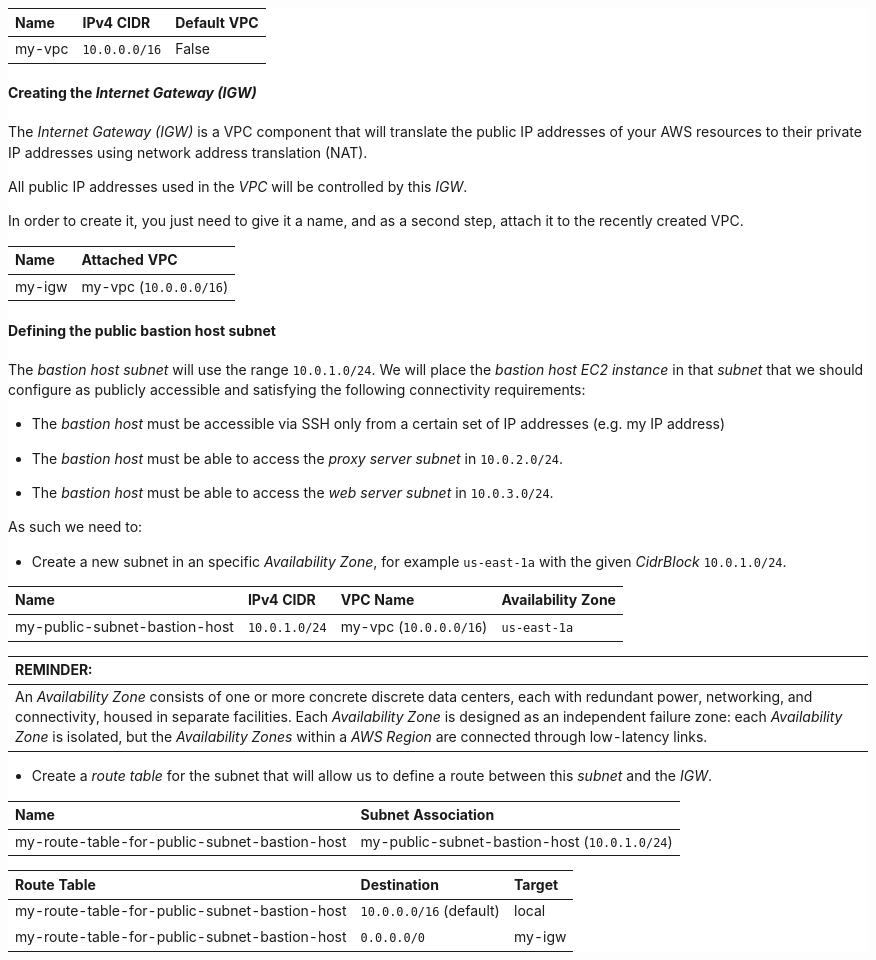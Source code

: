 | Name | IPv4 CIDR | Default VPC |
| :--- | :-------- | :---------- |
| my-vpc | `10.0.0.0/16` | False |

#### Creating the *Internet Gateway (IGW)*

The *Internet Gateway (IGW)* is a VPC component that will translate the public IP addresses of your AWS resources to their private IP addresses using network address translation (NAT).

All public IP addresses used in the *VPC* will be controlled by this *IGW*.

In order to create it, you just need to give it a name, and as a second step, attach it to the recently created VPC.

| Name | Attached VPC |
| :--- | :----- |
| my-igw | my-vpc (`10.0.0.0/16`) |


#### Defining the public bastion host subnet

The *bastion host subnet* will use the range `10.0.1.0/24`. We will place the *bastion host EC2 instance* in that *subnet* that we should configure as publicly accessible and satisfying the following connectivity requirements:

+ The *bastion host* must be accessible via SSH only from a certain set of IP addresses (e.g. my IP address)

+ The *bastion host* must be able to access the *proxy server subnet* in `10.0.2.0/24`.

+ The *bastion host* must be able to access the *web server subnet* in `10.0.3.0/24`.

As such we need to:

+ Create a new subnet in an specific *Availability Zone*, for example `us-east-1a` with the given *CidrBlock* `10.0.1.0/24`.

| Name | IPv4 CIDR | VPC Name | Availability Zone |
| :--- | :-------- | :------- | :---------------- |
| my-public-subnet-bastion-host | `10.0.1.0/24` | my-vpc (`10.0.0.0/16`) | `us-east-1a` |


| REMINDER: |
| :---- |
| An *Availability Zone* consists of one or more concrete discrete data centers, each with redundant power, networking, and connectivity, housed in separate facilities. Each *Availability Zone* is designed as an independent failure zone: each *Availability Zone* is isolated, but the *Availability Zones* within a *AWS Region* are connected through low-latency links. |

+ Create a *route table* for the subnet that will allow us to define a route between this *subnet* and the *IGW*.

| Name | Subnet Association |
| :--- | :----------------- |
| my-route-table-for-public-subnet-bastion-host | my-public-subnet-bastion-host (`10.0.1.0/24`) |

| Route Table | Destination | Target |
| :---------- | :---------- | :----- |
| my-route-table-for-public-subnet-bastion-host | `10.0.0.0/16` (default) | local |
| my-route-table-for-public-subnet-bastion-host | `0.0.0.0/0` | my-igw |
